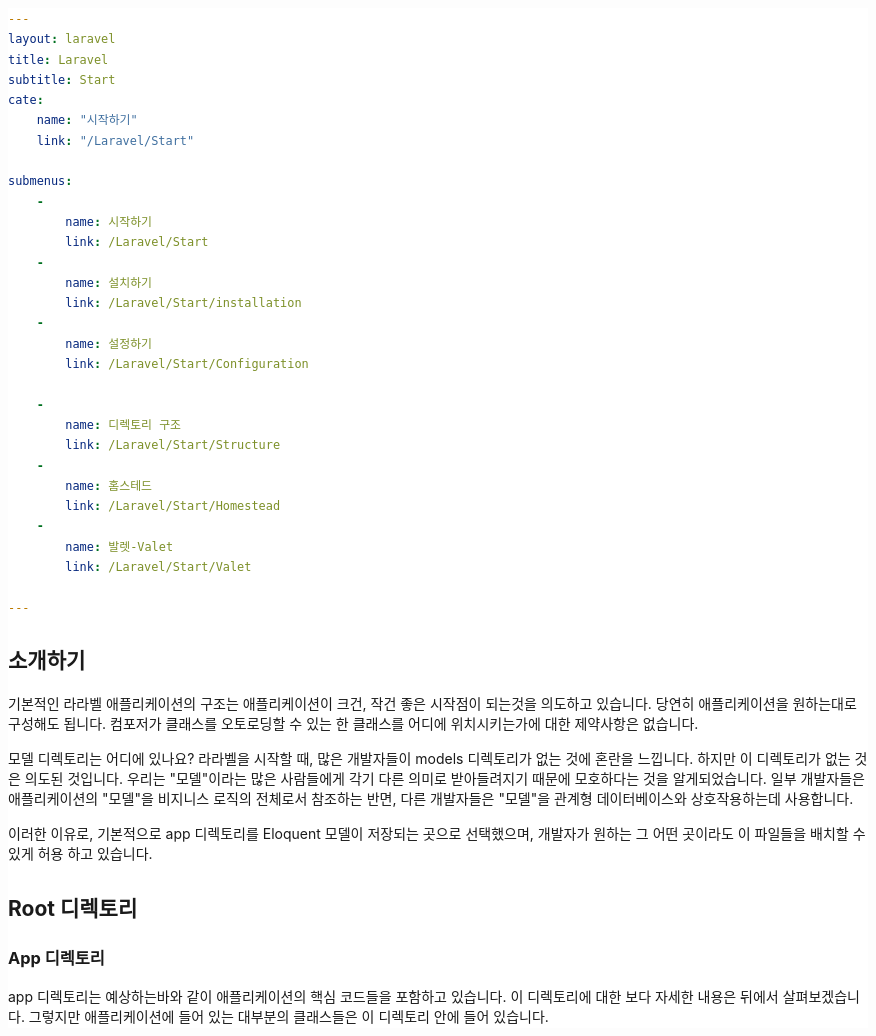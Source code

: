 ```yaml
---
layout: laravel
title: Laravel
subtitle: Start
cate:
    name: "시작하기"
    link: "/Laravel/Start"

submenus:
    -
        name: 시작하기
        link: /Laravel/Start
    -
        name: 설치하기
        link: /Laravel/Start/installation
    -
        name: 설정하기
        link: /Laravel/Start/Configuration

    -
        name: 디렉토리 구조
        link: /Laravel/Start/Structure
    -
        name: 홈스테드
        link: /Laravel/Start/Homestead
    -
        name: 발렛-Valet
        link: /Laravel/Start/Valet

---
```


## 소개하기
기본적인 라라벨 애플리케이션의 구조는 애플리케이션이 크건, 작건 좋은 시작점이 되는것을 의도하고 있습니다. 당연히 애플리케이션을 원하는대로 구성해도 됩니다. 컴포저가 클래스를 오토로딩할 수 있는 한 클래스를 어디에 위치시키는가에 대한 제약사항은 없습니다.

모델 디렉토리는 어디에 있나요?
라라벨을 시작할 때, 많은 개발자들이 models 디렉토리가 없는 것에 혼란을 느낍니다. 하지만 이 디렉토리가 없는 것은 의도된 것입니다. 우리는 "모델"이라는 많은 사람들에게 각기 다른 의미로 받아들려지기 때문에 모호하다는 것을 알게되었습니다. 일부 개발자들은 애플리케이션의 "모델"을 비지니스 로직의 전체로서 참조하는 반면, 다른 개발자들은 "모델"을 관계형 데이터베이스와 상호작용하는데 사용합니다.

이러한 이유로, 기본적으로 app 디렉토리를 Eloquent 모델이 저장되는 곳으로 선택했으며, 개발자가 원하는 그 어떤 곳이라도 이 파일들을 배치할 수 있게 허용 하고 있습니다.


## Root 디렉토리

### App 디렉토리
app 디렉토리는 예상하는바와 같이 애플리케이션의 핵심 코드들을 포함하고 있습니다. 이 디렉토리에 대한 보다 자세한 내용은 뒤에서 살펴보겠습니다. 그렇지만 애플리케이션에 들어 있는 대부분의 클래스들은 이 디렉토리 안에 들어 있습니다.
